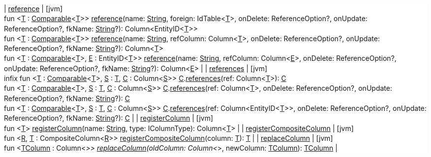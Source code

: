 | [reference](index.html#1107315878%2FFunctions%2F2137835383) | [jvm]<br>fun &lt;[T](index.html#1107315878%2FFunctions%2F2137835383) : [Comparable](https://kotlinlang.org/api/latest/jvm/stdlib/kotlin/-comparable/index.html)&lt;[T](index.html#1107315878%2FFunctions%2F2137835383)&gt;&gt; [reference](index.html#1107315878%2FFunctions%2F2137835383)(name: [String](https://kotlinlang.org/api/latest/jvm/stdlib/kotlin/-string/index.html), foreign: IdTable&lt;[T](index.html#1107315878%2FFunctions%2F2137835383)&gt;, onDelete: ReferenceOption?, onUpdate: ReferenceOption?, fkName: [String](https://kotlinlang.org/api/latest/jvm/stdlib/kotlin/-string/index.html)?): Column&lt;EntityID&lt;[T](index.html#1107315878%2FFunctions%2F2137835383)&gt;&gt;<br>fun &lt;[T](index.html#1148332128%2FFunctions%2F2137835383) : [Comparable](https://kotlinlang.org/api/latest/jvm/stdlib/kotlin/-comparable/index.html)&lt;[T](index.html#1148332128%2FFunctions%2F2137835383)&gt;&gt; [reference](index.html#1148332128%2FFunctions%2F2137835383)(name: [String](https://kotlinlang.org/api/latest/jvm/stdlib/kotlin/-string/index.html), refColumn: Column&lt;[T](index.html#1148332128%2FFunctions%2F2137835383)&gt;, onDelete: ReferenceOption?, onUpdate: ReferenceOption?, fkName: [String](https://kotlinlang.org/api/latest/jvm/stdlib/kotlin/-string/index.html)?): Column&lt;[T](index.html#1148332128%2FFunctions%2F2137835383)&gt;<br>fun &lt;[T](index.html#-439391507%2FFunctions%2F2137835383) : [Comparable](https://kotlinlang.org/api/latest/jvm/stdlib/kotlin/-comparable/index.html)&lt;[T](index.html#-439391507%2FFunctions%2F2137835383)&gt;, [E](index.html#-439391507%2FFunctions%2F2137835383) : EntityID&lt;[T](index.html#-439391507%2FFunctions%2F2137835383)&gt;&gt; [reference](index.html#-439391507%2FFunctions%2F2137835383)(name: [String](https://kotlinlang.org/api/latest/jvm/stdlib/kotlin/-string/index.html), refColumn: Column&lt;[E](index.html#-439391507%2FFunctions%2F2137835383)&gt;, onDelete: ReferenceOption?, onUpdate: ReferenceOption?, fkName: [String](https://kotlinlang.org/api/latest/jvm/stdlib/kotlin/-string/index.html)?): Column&lt;[E](index.html#-439391507%2FFunctions%2F2137835383)&gt; |
| [references](index.html#1648963011%2FExtensions%2F2137835383) | [jvm]<br>infix fun &lt;[T](index.html#1648963011%2FExtensions%2F2137835383) : [Comparable](https://kotlinlang.org/api/latest/jvm/stdlib/kotlin/-comparable/index.html)&lt;[T](index.html#1648963011%2FExtensions%2F2137835383)&gt;, [S](index.html#1648963011%2FExtensions%2F2137835383) : [T](index.html#1648963011%2FExtensions%2F2137835383), [C](index.html#1648963011%2FExtensions%2F2137835383) : Column&lt;[S](index.html#1648963011%2FExtensions%2F2137835383)&gt;&gt; [C](index.html#1648963011%2FExtensions%2F2137835383).[references](index.html#1648963011%2FExtensions%2F2137835383)(ref: Column&lt;[T](index.html#1648963011%2FExtensions%2F2137835383)&gt;): [C](index.html#1648963011%2FExtensions%2F2137835383)<br>fun &lt;[T](index.html#125179067%2FExtensions%2F2137835383) : [Comparable](https://kotlinlang.org/api/latest/jvm/stdlib/kotlin/-comparable/index.html)&lt;[T](index.html#125179067%2FExtensions%2F2137835383)&gt;, [S](index.html#125179067%2FExtensions%2F2137835383) : [T](index.html#125179067%2FExtensions%2F2137835383), [C](index.html#125179067%2FExtensions%2F2137835383) : Column&lt;[S](index.html#125179067%2FExtensions%2F2137835383)&gt;&gt; [C](index.html#125179067%2FExtensions%2F2137835383).[references](index.html#125179067%2FExtensions%2F2137835383)(ref: Column&lt;[T](index.html#125179067%2FExtensions%2F2137835383)&gt;, onDelete: ReferenceOption?, onUpdate: ReferenceOption?, fkName: [String](https://kotlinlang.org/api/latest/jvm/stdlib/kotlin/-string/index.html)?): [C](index.html#125179067%2FExtensions%2F2137835383)<br>fun &lt;[T](index.html#1785396338%2FExtensions%2F2137835383) : [Comparable](https://kotlinlang.org/api/latest/jvm/stdlib/kotlin/-comparable/index.html)&lt;[T](index.html#1785396338%2FExtensions%2F2137835383)&gt;, [S](index.html#1785396338%2FExtensions%2F2137835383) : [T](index.html#1785396338%2FExtensions%2F2137835383), [C](index.html#1785396338%2FExtensions%2F2137835383) : Column&lt;[S](index.html#1785396338%2FExtensions%2F2137835383)&gt;&gt; [C](index.html#1785396338%2FExtensions%2F2137835383).[references](index.html#1785396338%2FExtensions%2F2137835383)(ref: Column&lt;EntityID&lt;[T](index.html#1785396338%2FExtensions%2F2137835383)&gt;&gt;, onDelete: ReferenceOption?, onUpdate: ReferenceOption?, fkName: [String](https://kotlinlang.org/api/latest/jvm/stdlib/kotlin/-string/index.html)?): [C](index.html#1785396338%2FExtensions%2F2137835383) |
| [registerColumn](index.html#-1341512564%2FFunctions%2F2137835383) | [jvm]<br>fun &lt;[T](index.html#-1341512564%2FFunctions%2F2137835383)&gt; [registerColumn](index.html#-1341512564%2FFunctions%2F2137835383)(name: [String](https://kotlinlang.org/api/latest/jvm/stdlib/kotlin/-string/index.html), type: IColumnType): Column&lt;[T](index.html#-1341512564%2FFunctions%2F2137835383)&gt; |
| [registerCompositeColumn](index.html#1191287290%2FFunctions%2F2137835383) | [jvm]<br>fun &lt;[R](index.html#1191287290%2FFunctions%2F2137835383), [T](index.html#1191287290%2FFunctions%2F2137835383) : CompositeColumn&lt;[R](index.html#1191287290%2FFunctions%2F2137835383)&gt;&gt; [registerCompositeColumn](index.html#1191287290%2FFunctions%2F2137835383)(column: [T](index.html#1191287290%2FFunctions%2F2137835383)): [T](index.html#1191287290%2FFunctions%2F2137835383) |
| [replaceColumn](index.html#270889164%2FFunctions%2F2137835383) | [jvm]<br>fun &lt;[TColumn](index.html#270889164%2FFunctions%2F2137835383) : Column&lt;*&gt;&gt; [replaceColumn](index.html#270889164%2FFunctions%2F2137835383)(oldColumn: Column&lt;*&gt;, newColumn: [TColumn](index.html#270889164%2FFunctions%2F2137835383)): [TColumn](index.html#270889164%2FFunctions%2F2137835383) |